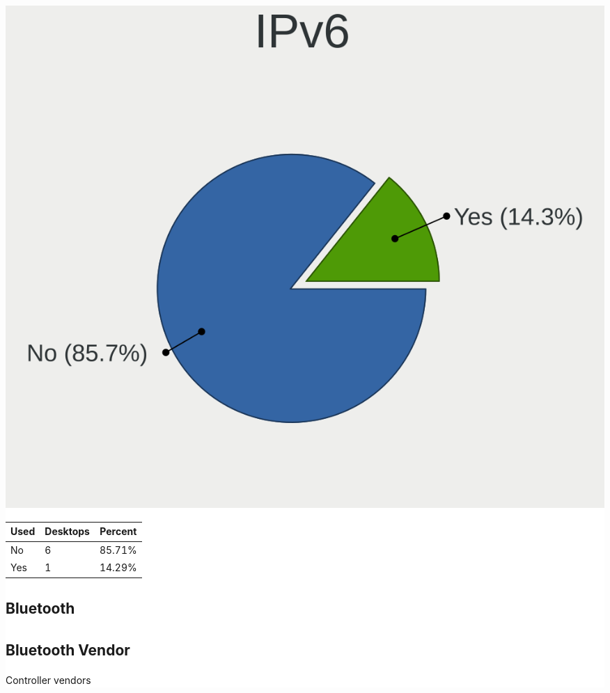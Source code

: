 ![IPv6](./images/pie_chart_bsd/node_ipv6.svg)


| Used | Desktops | Percent |
|------|----------|---------|
| No   | 6        | 85.71%  |
| Yes  | 1        | 14.29%  |

Bluetooth
---------

Bluetooth Vendor
----------------

Controller vendors
